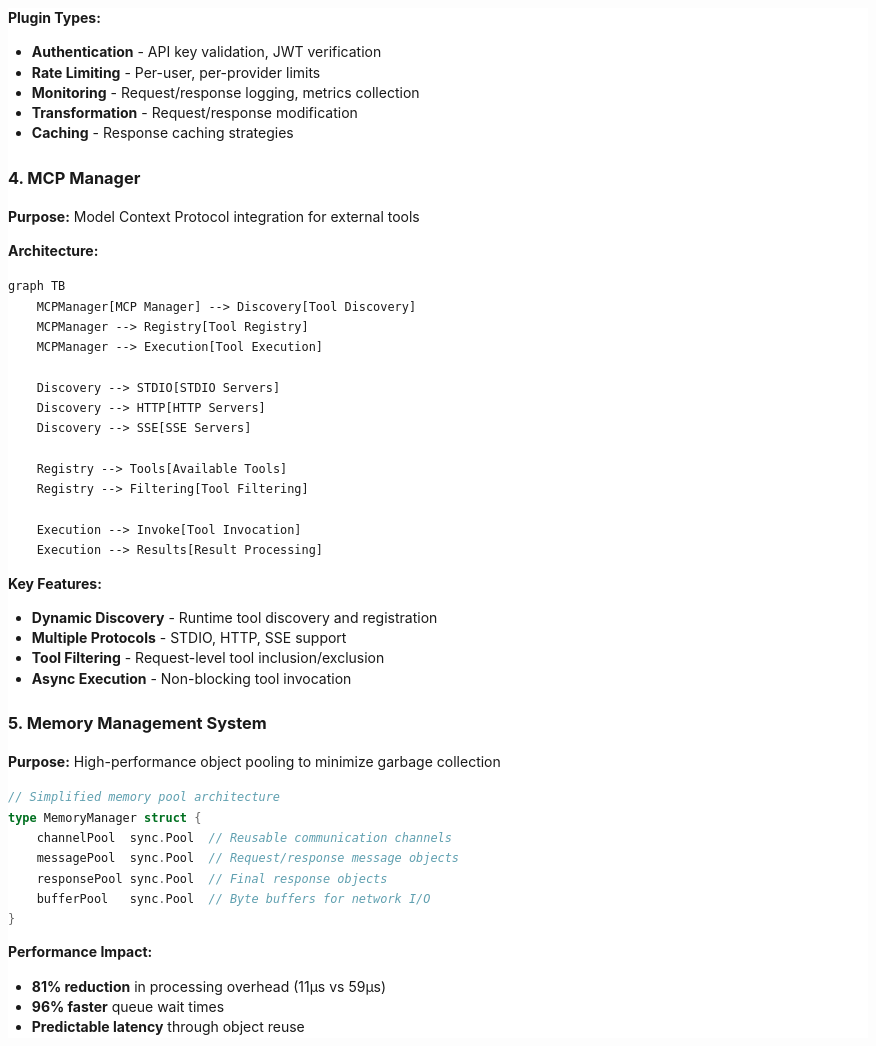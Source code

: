 **Plugin Types:**

- **Authentication** - API key validation, JWT verification
- **Rate Limiting** - Per-user, per-provider limits
- **Monitoring** - Request/response logging, metrics collection
- **Transformation** - Request/response modification
- **Caching** - Response caching strategies

### **4. MCP Manager**

**Purpose:** Model Context Protocol integration for external tools

**Architecture:**

```mermaid
graph TB
    MCPManager[MCP Manager] --> Discovery[Tool Discovery]
    MCPManager --> Registry[Tool Registry]
    MCPManager --> Execution[Tool Execution]

    Discovery --> STDIO[STDIO Servers]
    Discovery --> HTTP[HTTP Servers]
    Discovery --> SSE[SSE Servers]

    Registry --> Tools[Available Tools]
    Registry --> Filtering[Tool Filtering]

    Execution --> Invoke[Tool Invocation]
    Execution --> Results[Result Processing]
```

**Key Features:**

- **Dynamic Discovery** - Runtime tool discovery and registration
- **Multiple Protocols** - STDIO, HTTP, SSE support
- **Tool Filtering** - Request-level tool inclusion/exclusion
- **Async Execution** - Non-blocking tool invocation

### **5. Memory Management System**

**Purpose:** High-performance object pooling to minimize garbage collection

```go
// Simplified memory pool architecture
type MemoryManager struct {
    channelPool  sync.Pool  // Reusable communication channels
    messagePool  sync.Pool  // Request/response message objects
    responsePool sync.Pool  // Final response objects
    bufferPool   sync.Pool  // Byte buffers for network I/O
}
```

**Performance Impact:**

- **81% reduction** in processing overhead (11μs vs 59μs)
- **96% faster** queue wait times
- **Predictable latency** through object reuse
